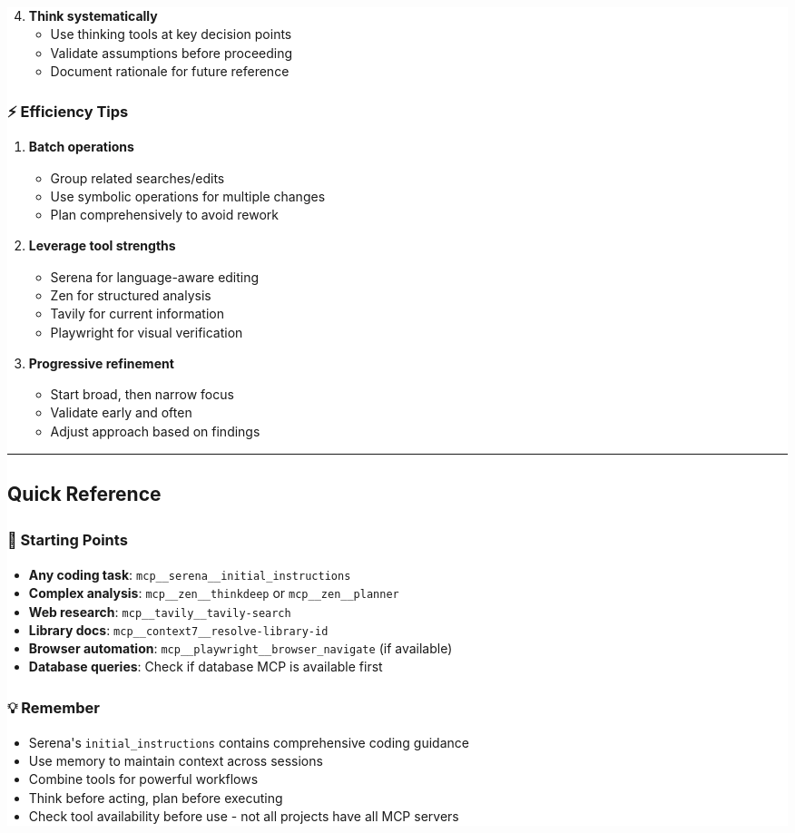 4. **Think systematically**
   - Use thinking tools at key decision points
   - Validate assumptions before proceeding
   - Document rationale for future reference

### ⚡ Efficiency Tips

1. **Batch operations**
   - Group related searches/edits
   - Use symbolic operations for multiple changes
   - Plan comprehensively to avoid rework

2. **Leverage tool strengths**
   - Serena for language-aware editing
   - Zen for structured analysis
   - Tavily for current information
   - Playwright for visual verification

3. **Progressive refinement**
   - Start broad, then narrow focus
   - Validate early and often
   - Adjust approach based on findings

---

## Quick Reference

### 🚀 Starting Points

- **Any coding task**: `mcp__serena__initial_instructions`
- **Complex analysis**: `mcp__zen__thinkdeep` or `mcp__zen__planner`
- **Web research**: `mcp__tavily__tavily-search`
- **Library docs**: `mcp__context7__resolve-library-id`
- **Browser automation**: `mcp__playwright__browser_navigate` (if available)
- **Database queries**: Check if database MCP is available first

### 💡 Remember

- Serena's `initial_instructions` contains comprehensive coding guidance
- Use memory to maintain context across sessions
- Combine tools for powerful workflows
- Think before acting, plan before executing
- Check tool availability before use - not all projects have all MCP servers
